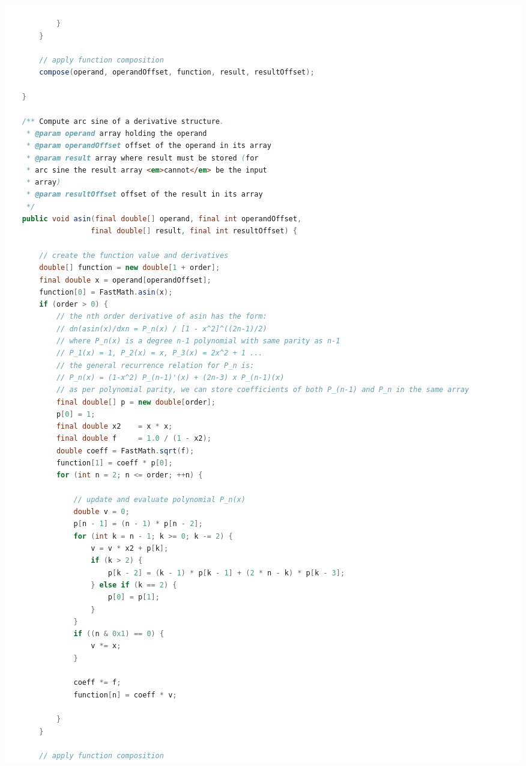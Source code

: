 ```java

            }
        }

        // apply function composition
        compose(operand, operandOffset, function, result, resultOffset);

    }

    /** Compute arc sine of a derivative structure.
     * @param operand array holding the operand
     * @param operandOffset offset of the operand in its array
     * @param result array where result must be stored (for
     * arc sine the result array <em>cannot</em> be the input
     * array)
     * @param resultOffset offset of the result in its array
     */
    public void asin(final double[] operand, final int operandOffset,
                    final double[] result, final int resultOffset) {

        // create the function value and derivatives
        double[] function = new double[1 + order];
        final double x = operand[operandOffset];
        function[0] = FastMath.asin(x);
        if (order > 0) {
            // the nth order derivative of asin has the form:
            // dn(asin(x)/dxn = P_n(x) / [1 - x^2]^((2n-1)/2)
            // where P_n(x) is a degree n-1 polynomial with same parity as n-1
            // P_1(x) = 1, P_2(x) = x, P_3(x) = 2x^2 + 1 ...
            // the general recurrence relation for P_n is:
            // P_n(x) = (1-x^2) P_(n-1)'(x) + (2n-3) x P_(n-1)(x)
            // as per polynomial parity, we can store coefficients of both P_(n-1) and P_n in the same array
            final double[] p = new double[order];
            p[0] = 1;
            final double x2    = x * x;
            final double f     = 1.0 / (1 - x2);
            double coeff = FastMath.sqrt(f);
            function[1] = coeff * p[0];
            for (int n = 2; n <= order; ++n) {

                // update and evaluate polynomial P_n(x)
                double v = 0;
                p[n - 1] = (n - 1) * p[n - 2];
                for (int k = n - 1; k >= 0; k -= 2) {
                    v = v * x2 + p[k];
                    if (k > 2) {
                        p[k - 2] = (k - 1) * p[k - 1] + (2 * n - k) * p[k - 3];
                    } else if (k == 2) {
                        p[0] = p[1];
                    }
                }
                if ((n & 0x1) == 0) {
                    v *= x;
                }

                coeff *= f;
                function[n] = coeff * v;

            }
        }

        // apply function composition
```